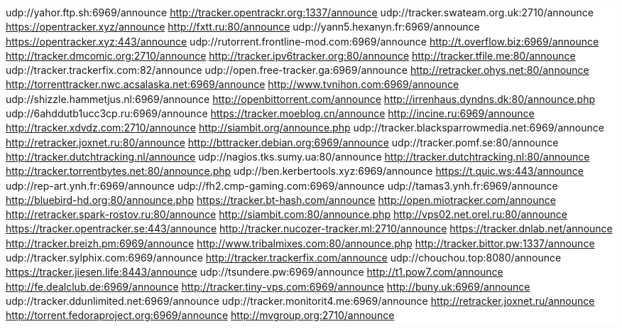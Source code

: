 udp://yahor.ftp.sh:6969/announce
http://tracker.opentrackr.org:1337/announce
udp://tracker.swateam.org.uk:2710/announce
https://opentracker.xyz/announce
http://fxtt.ru:80/announce
udp://yann5.hexanyn.fr:6969/announce
https://opentracker.xyz:443/announce
udp://rutorrent.frontline-mod.com:6969/announce
http://t.overflow.biz:6969/announce
http://tracker.dmcomic.org:2710/announce
http://tracker.ipv6tracker.org:80/announce
http://tracker.tfile.me:80/announce
udp://tracker.trackerfix.com:82/announce
udp://open.free-tracker.ga:6969/announce
http://retracker.ohys.net:80/announce
http://torrenttracker.nwc.acsalaska.net:6969/announce
http://www.tvnihon.com:6969/announce
udp://shizzle.hammetjus.nl:6969/announce
http://openbittorrent.com/announce
http://irrenhaus.dyndns.dk:80/announce.php
udp://6ahddutb1ucc3cp.ru:6969/announce
https://tracker.moeblog.cn/announce
http://incine.ru:6969/announce
http://tracker.xdvdz.com:2710/announce
http://siambit.org/announce.php
udp://tracker.blacksparrowmedia.net:6969/announce
http://retracker.joxnet.ru:80/announce
http://bttracker.debian.org:6969/announce
udp://tracker.pomf.se:80/announce
http://tracker.dutchtracking.nl/announce
udp://nagios.tks.sumy.ua:80/announce
http://tracker.dutchtracking.nl:80/announce
http://tracker.torrentbytes.net:80/announce.php
udp://ben.kerbertools.xyz:6969/announce
https://t.quic.ws:443/announce
udp://rep-art.ynh.fr:6969/announce
udp://fh2.cmp-gaming.com:6969/announce
udp://tamas3.ynh.fr:6969/announce
http://bluebird-hd.org:80/announce.php
https://tracker.bt-hash.com/announce
http://open.miotracker.com/announce
http://retracker.spark-rostov.ru:80/announce
http://siambit.com:80/announce.php
http://vps02.net.orel.ru:80/announce
https://tracker.opentracker.se:443/announce
http://tracker.nucozer-tracker.ml:2710/announce
https://tracker.dnlab.net/announce
http://tracker.breizh.pm:6969/announce
http://www.tribalmixes.com:80/announce.php
http://tracker.bittor.pw:1337/announce
udp://tracker.sylphix.com:6969/announce
http://tracker.trackerfix.com/announce
udp://chouchou.top:8080/announce
https://tracker.jiesen.life:8443/announce
udp://tsundere.pw:6969/announce
http://t1.pow7.com/announce
http://fe.dealclub.de:6969/announce
http://tracker.tiny-vps.com:6969/announce
http://buny.uk:6969/announce
udp://tracker.ddunlimited.net:6969/announce
udp://tracker.monitorit4.me:6969/announce
http://retracker.joxnet.ru/announce
http://torrent.fedoraproject.org:6969/announce
http://mvgroup.org:2710/announce